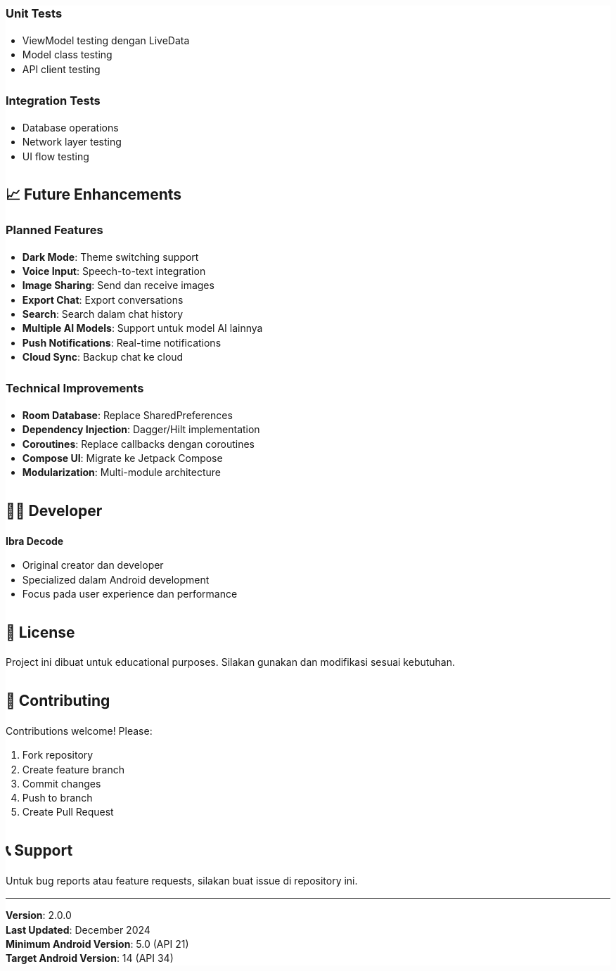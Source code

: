 ### Unit Tests
- ViewModel testing dengan LiveData
- Model class testing
- API client testing

### Integration Tests
- Database operations
- Network layer testing
- UI flow testing

## 📈 Future Enhancements

### Planned Features
- **Dark Mode**: Theme switching support
- **Voice Input**: Speech-to-text integration
- **Image Sharing**: Send dan receive images
- **Export Chat**: Export conversations
- **Search**: Search dalam chat history
- **Multiple AI Models**: Support untuk model AI lainnya
- **Push Notifications**: Real-time notifications
- **Cloud Sync**: Backup chat ke cloud

### Technical Improvements
- **Room Database**: Replace SharedPreferences
- **Dependency Injection**: Dagger/Hilt implementation
- **Coroutines**: Replace callbacks dengan coroutines
- **Compose UI**: Migrate ke Jetpack Compose
- **Modularization**: Multi-module architecture

## 👨‍💻 Developer

**Ibra Decode**
- Original creator dan developer
- Specialized dalam Android development
- Focus pada user experience dan performance

## 📄 License

Project ini dibuat untuk educational purposes. Silakan gunakan dan modifikasi sesuai kebutuhan.

## 🤝 Contributing

Contributions welcome! Please:
1. Fork repository
2. Create feature branch
3. Commit changes
4. Push to branch
5. Create Pull Request

## 📞 Support

Untuk bug reports atau feature requests, silakan buat issue di repository ini.

---

**Version**: 2.0.0  
**Last Updated**: December 2024  
**Minimum Android Version**: 5.0 (API 21)  
**Target Android Version**: 14 (API 34)


